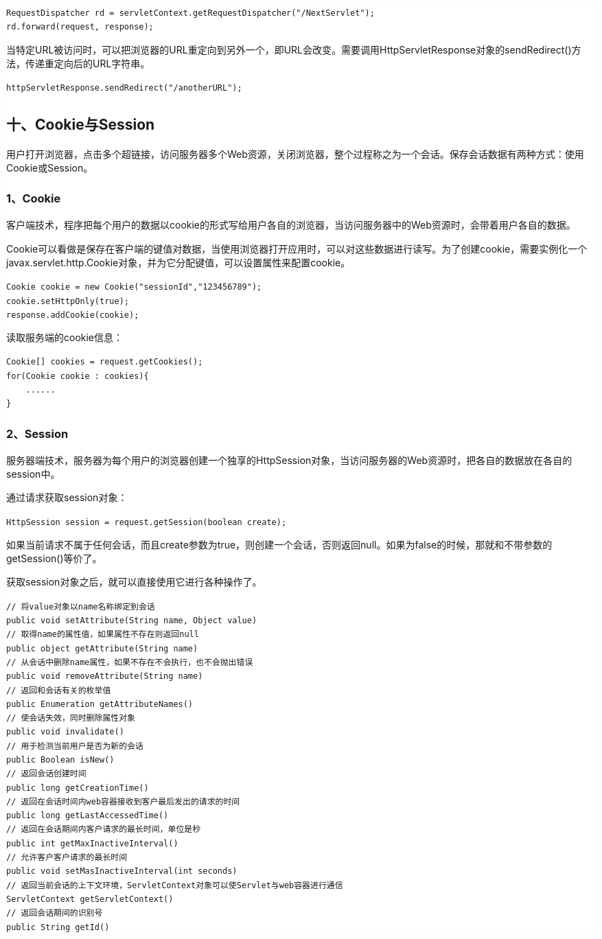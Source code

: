 	RequestDispatcher rd = servletContext.getRequestDispatcher("/NextServlet");
	rd.forward(request, response);

当特定URL被访问时，可以把浏览器的URL重定向到另外一个，即URL会改变。需要调用HttpServletResponse对象的sendRedirect()方法，传递重定向后的URL字符串。

	httpServletResponse.sendRedirect("/anotherURL");

## 十、Cookie与Session
用户打开浏览器，点击多个超链接，访问服务器多个Web资源，关闭浏览器，整个过程称之为一个会话。保存会话数据有两种方式：使用Cookie或Session。

### 1、Cookie
客户端技术，程序把每个用户的数据以cookie的形式写给用户各自的浏览器，当访问服务器中的Web资源时，会带着用户各自的数据。

Cookie可以看做是保存在客户端的键值对数据，当使用浏览器打开应用时，可以对这些数据进行读写。为了创建cookie，需要实例化一个javax.servlet.http.Cookie对象，并为它分配键值，可以设置属性来配置cookie。

	Cookie cookie = new Cookie("sessionId","123456789");
	cookie.setHttpOnly(true);
	response.addCookie(cookie);

读取服务端的cookie信息：

	Cookie[] cookies = request.getCookies();
    for(Cookie cookie : cookies){
        ......
    }

### 2、Session
服务器端技术，服务器为每个用户的浏览器创建一个独享的HttpSession对象，当访问服务器的Web资源时，把各自的数据放在各自的session中。

通过请求获取session对象：

	HttpSession session = request.getSession(boolean create);

如果当前请求不属于任何会话，而且create参数为true，则创建一个会话，否则返回null。如果为false的时候，那就和不带参数的getSession()等价了。

获取session对象之后，就可以直接使用它进行各种操作了。

	// 将value对象以name名称绑定到会话
	public void setAttribute(String name, Object value)
	// 取得name的属性值，如果属性不存在则返回null
	public object getAttribute(String name)
	// 从会话中删除name属性，如果不存在不会执行，也不会抛出错误
	public void removeAttribute(String name)
	// 返回和会话有关的枚举值
	public Enumeration getAttributeNames()
	// 使会话失效，同时删除属性对象
	public void invalidate()
	// 用于检测当前用户是否为新的会话
	public Boolean isNew()
	// 返回会话创建时间
	public long getCreationTime()
	// 返回在会话时间内web容器接收到客户最后发出的请求的时间
	public long getLastAccessedTime()
	// 返回在会话期间内客户请求的最长时间，单位是秒
	public int getMaxInactiveInterval()
	// 允许客户客户请求的最长时间
	public void setMasInactiveInterval(int seconds)
	// 返回当前会话的上下文环境，ServletContext对象可以使Servlet与web容器进行通信
	ServletContext getServletContext()
	// 返回会话期间的识别号
	public String getId()
